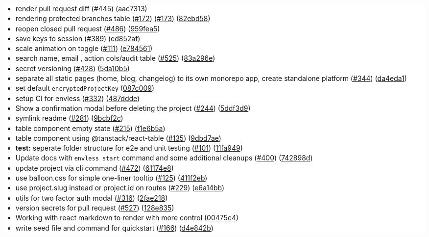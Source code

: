 * render pull request diff ([#445](https://github.com/Chinedu19/envless/issues/445)) ([aac7313](https://github.com/Chinedu19/envless/commit/aac73134e8e6072a5d13825600351602ccd6d3c3))
* rendering protected branches table ([#172](https://github.com/Chinedu19/envless/issues/172)) ([#173](https://github.com/Chinedu19/envless/issues/173)) ([82ebd58](https://github.com/Chinedu19/envless/commit/82ebd58fca9c22eeca46827cbf92ecf9a05d52eb))
* reopen closed pull request ([#486](https://github.com/Chinedu19/envless/issues/486)) ([959fea5](https://github.com/Chinedu19/envless/commit/959fea50207d2eb9c9a524cb1bb3903ac7bae545))
* save keys to session ([#389](https://github.com/Chinedu19/envless/issues/389)) ([ed852af](https://github.com/Chinedu19/envless/commit/ed852afaa3b6f1bdb6bea5923301f886f51de1aa))
* scale animation on toggle ([#111](https://github.com/Chinedu19/envless/issues/111)) ([e784561](https://github.com/Chinedu19/envless/commit/e784561d033671de9ac705174c593f83c0c4fcfa))
* search name, email , action cols/audit table ([#525](https://github.com/Chinedu19/envless/issues/525)) ([83a296e](https://github.com/Chinedu19/envless/commit/83a296e87a48c97e36bb1b0c82b0f5a72ab0a8a2))
* secret versioning ([#428](https://github.com/Chinedu19/envless/issues/428)) ([5da10b5](https://github.com/Chinedu19/envless/commit/5da10b5daefedb874f8ee8fa4c5eea7fc5f0442b))
* separate all static pages (home, blog, changelog) to its own monorepo app, create standalone platform ([#344](https://github.com/Chinedu19/envless/issues/344)) ([da4eda1](https://github.com/Chinedu19/envless/commit/da4eda1b78e0972080f83760d4c530adf8793ecc))
* set default `encryptedProjectKey` ([087c009](https://github.com/Chinedu19/envless/commit/087c009883189c9d4e7619b73d617d3acde474b4))
* setup CI for envless ([#332](https://github.com/Chinedu19/envless/issues/332)) ([487ddde](https://github.com/Chinedu19/envless/commit/487dddeaedb5a270b719935e9ce2d657cd83941c))
* Show a confirmation modal before deleting the project ([#244](https://github.com/Chinedu19/envless/issues/244)) ([5ddf3d9](https://github.com/Chinedu19/envless/commit/5ddf3d9eca2cc7e9383dffd66831af3b194149af))
* symlink readme ([#281](https://github.com/Chinedu19/envless/issues/281)) ([9bcbf2c](https://github.com/Chinedu19/envless/commit/9bcbf2c61f83e9a71eacde8f38c70f1d27b41177))
* table component empty state ([#215](https://github.com/Chinedu19/envless/issues/215)) ([f1e6b5a](https://github.com/Chinedu19/envless/commit/f1e6b5a1311956c5605c6dfeb86a01ca557c958b))
* table component using @tanstack/react-table ([#135](https://github.com/Chinedu19/envless/issues/135)) ([9dbd7ae](https://github.com/Chinedu19/envless/commit/9dbd7ae761a64d94c5f188a8e6df48dcc8266ec4))
* **test:** seperate folder structure for e2e and unit testing ([#101](https://github.com/Chinedu19/envless/issues/101)) ([11fa949](https://github.com/Chinedu19/envless/commit/11fa949e7c749c728bd3d4c65ccb59fb08a96304))
* Update docs with `envless start` command and some additional cleanups ([#400](https://github.com/Chinedu19/envless/issues/400)) ([742898d](https://github.com/Chinedu19/envless/commit/742898d2f6f32987c7fa0d1c5105f825b1cd191d))
* update project via cli command ([#472](https://github.com/Chinedu19/envless/issues/472)) ([61174e8](https://github.com/Chinedu19/envless/commit/61174e82112ecd60af061e59e756bbcec5436db1))
* use balloon.css for simple one-liner tooltip ([#125](https://github.com/Chinedu19/envless/issues/125)) ([411f2eb](https://github.com/Chinedu19/envless/commit/411f2eb659bdab19ae8104497eb92ccb1effe451))
* use project.slug instead or project.id on routes ([#229](https://github.com/Chinedu19/envless/issues/229)) ([e6a14bb](https://github.com/Chinedu19/envless/commit/e6a14bbb6f77ee2ed6b49ce1848de82811725566))
* utils for two factor auth modal ([#316](https://github.com/Chinedu19/envless/issues/316)) ([2fae218](https://github.com/Chinedu19/envless/commit/2fae21859e366b57092e4cb1fb33f449e48d069d))
* version secrets for pull request ([#527](https://github.com/Chinedu19/envless/issues/527)) ([128e835](https://github.com/Chinedu19/envless/commit/128e835896619f1ccdad310d0a111155f756d573))
* Working with react markdown to render with more control ([00475c4](https://github.com/Chinedu19/envless/commit/00475c44a7c8586bfad2a06d38cf6c460c601ce9))
* write seed file and command for quickstart ([#166](https://github.com/Chinedu19/envless/issues/166)) ([d4e842b](https://github.com/Chinedu19/envless/commit/d4e842bb3954411a2b2d40b7c37c99d234a2bb7e))
